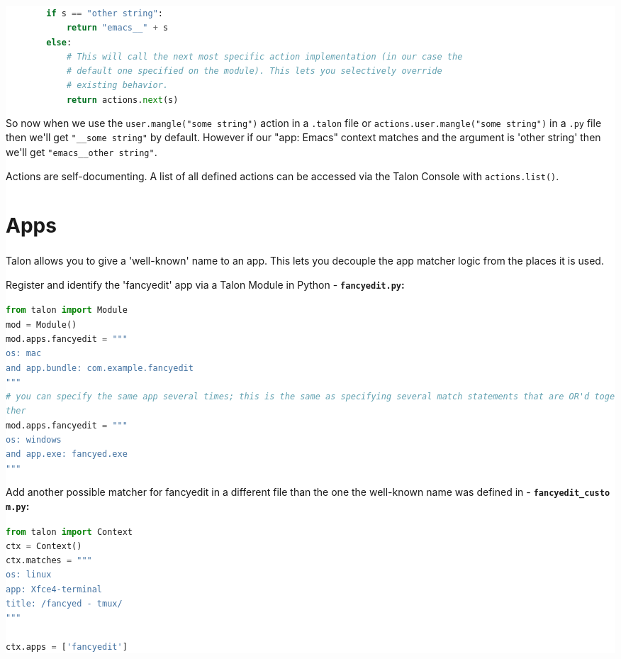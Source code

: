 ``` python
        if s == "other string":
            return "emacs__" + s
        else:
            # This will call the next most specific action implementation (in our case the
            # default one specified on the module). This lets you selectively override
            # existing behavior.
            return actions.next(s)
```

So now when we use the `user.mangle("some string")` action in a `.talon`
file or `actions.user.mangle("some string")` in a `.py` file then we'll
get `"__some string"` by default. However if our "app: Emacs" context
matches and the argument is 'other string' then we'll get
`"emacs__other string"`.

Actions are self-documenting. A list of all defined actions can be
accessed via the Talon Console with `actions.list()`.

# Apps

Talon allows you to give a 'well-known' name to an app. This lets you
decouple the app matcher logic from the places it is used.

Register and identify the 'fancyedit' app via a Talon Module in Python -
**`fancyedit.py`:**

``` python
from talon import Module
mod = Module()
mod.apps.fancyedit = """
os: mac
and app.bundle: com.example.fancyedit
"""
# you can specify the same app several times; this is the same as specifying several match statements that are OR'd together
mod.apps.fancyedit = """
os: windows
and app.exe: fancyed.exe
"""
```

Add another possible matcher for fancyedit in a different file than the
one the well-known name was defined in - **`fancyedit_custom.py`:**

``` python
from talon import Context
ctx = Context()
ctx.matches = """
os: linux
app: Xfce4-terminal
title: /fancyed - tmux/
"""

ctx.apps = ['fancyedit']
```
